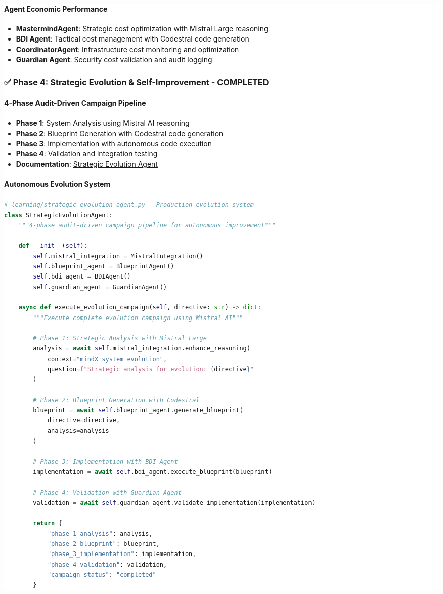 #### **Agent Economic Performance**
- **MastermindAgent**: Strategic cost optimization with Mistral Large reasoning
- **BDI Agent**: Tactical cost management with Codestral code generation
- **CoordinatorAgent**: Infrastructure cost monitoring and optimization
- **Guardian Agent**: Security cost validation and audit logging

### ✅ **Phase 4: Strategic Evolution & Self-Improvement - COMPLETED**

#### **4-Phase Audit-Driven Campaign Pipeline**
- **Phase 1**: System Analysis using Mistral AI reasoning
- **Phase 2**: Blueprint Generation with Codestral code generation
- **Phase 3**: Implementation with autonomous code execution
- **Phase 4**: Validation and integration testing
- **Documentation**: [Strategic Evolution Agent](docs/strategic_evolution_agent.md)

#### **Autonomous Evolution System**
```python
# learning/strategic_evolution_agent.py - Production evolution system
class StrategicEvolutionAgent:
    """4-phase audit-driven campaign pipeline for autonomous improvement"""
    
    def __init__(self):
        self.mistral_integration = MistralIntegration()
        self.blueprint_agent = BlueprintAgent()
        self.bdi_agent = BDIAgent()
        self.guardian_agent = GuardianAgent()
    
    async def execute_evolution_campaign(self, directive: str) -> dict:
        """Execute complete evolution campaign using Mistral AI"""
        
        # Phase 1: Strategic Analysis with Mistral Large
        analysis = await self.mistral_integration.enhance_reasoning(
            context="mindX system evolution",
            question=f"Strategic analysis for evolution: {directive}"
        )
        
        # Phase 2: Blueprint Generation with Codestral
        blueprint = await self.blueprint_agent.generate_blueprint(
            directive=directive,
            analysis=analysis
        )
        
        # Phase 3: Implementation with BDI Agent
        implementation = await self.bdi_agent.execute_blueprint(blueprint)
        
        # Phase 4: Validation with Guardian Agent
        validation = await self.guardian_agent.validate_implementation(implementation)
        
        return {
            "phase_1_analysis": analysis,
            "phase_2_blueprint": blueprint,
            "phase_3_implementation": implementation,
            "phase_4_validation": validation,
            "campaign_status": "completed"
        }
```
